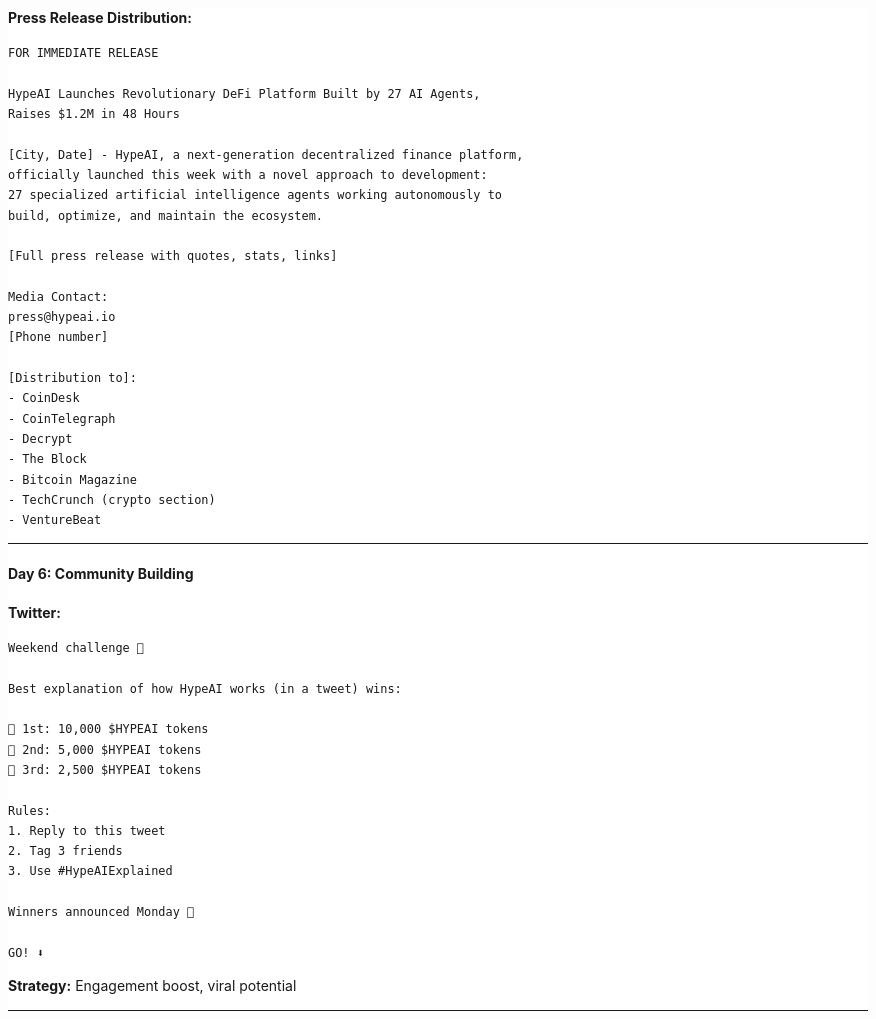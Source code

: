 **Press Release Distribution:**
```
FOR IMMEDIATE RELEASE

HypeAI Launches Revolutionary DeFi Platform Built by 27 AI Agents,
Raises $1.2M in 48 Hours

[City, Date] - HypeAI, a next-generation decentralized finance platform,
officially launched this week with a novel approach to development:
27 specialized artificial intelligence agents working autonomously to
build, optimize, and maintain the ecosystem.

[Full press release with quotes, stats, links]

Media Contact:
press@hypeai.io
[Phone number]

[Distribution to]:
- CoinDesk
- CoinTelegraph
- Decrypt
- The Block
- Bitcoin Magazine
- TechCrunch (crypto section)
- VentureBeat
```

---

#### Day 6: Community Building

**Twitter:**
```
Weekend challenge 🎯

Best explanation of how HypeAI works (in a tweet) wins:

🥇 1st: 10,000 $HYPEAI tokens
🥈 2nd: 5,000 $HYPEAI tokens
🥉 3rd: 2,500 $HYPEAI tokens

Rules:
1. Reply to this tweet
2. Tag 3 friends
3. Use #HypeAIExplained

Winners announced Monday 🚀

GO! ⬇️
```

**Strategy:** Engagement boost, viral potential

---

[Quote 1]: @CryptoTrader123
[Quote 2]: @DeFiDegen
[Quote 3]: @InvestorMike